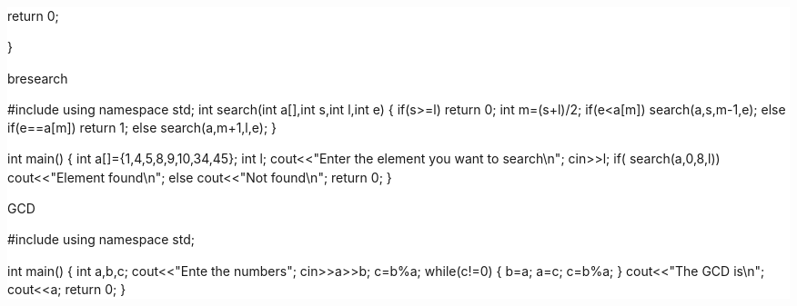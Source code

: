 return 0;

}



bresearch

#include<iostream>
using namespace std;
int search(int a[],int s,int l,int e)
{
 if(s>=l)
 return 0;
 int m=(s+l)/2;
 if(e<a[m])
  search(a,s,m-1,e);
 else if(e==a[m])
  return 1;
 else
  search(a,m+1,l,e);
}

int main()
{
 int a[]={1,4,5,8,9,10,34,45};
 int l;
 cout<<"Enter the element you want to search\n";
 cin>>l;
 if( search(a,0,8,l))
  cout<<"Element found\n";
 else
  cout<<"Not found\n";
 return 0;
}


GCD

#include<iostream>
using namespace std;

int main()
{
 int a,b,c;
 cout<<"Ente the numbers";
 cin>>a>>b;
 c=b%a;
 while(c!=0)
 {
  b=a;
  a=c;
 c=b%a;
 }
cout<<"The GCD is\n";
cout<<a;
return 0;
}
